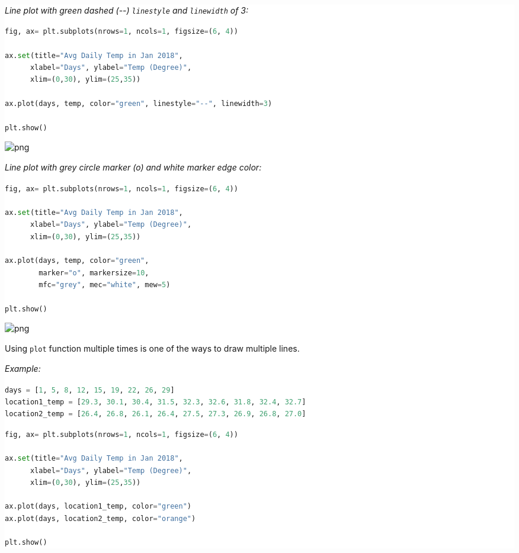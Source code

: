 *Line plot with green dashed (--) `linestyle` and `linewidth`  of 3:*


```python
fig, ax= plt.subplots(nrows=1, ncols=1, figsize=(6, 4))

ax.set(title="Avg Daily Temp in Jan 2018",
      xlabel="Days", ylabel="Temp (Degree)",
      xlim=(0,30), ylim=(25,35))

ax.plot(days, temp, color="green", linestyle="--", linewidth=3)

plt.show()
```


![png](matplotlib_files/matplotlib_40_0.png)


*Line plot with grey circle marker (o) and white marker edge color:*


```python
fig, ax= plt.subplots(nrows=1, ncols=1, figsize=(6, 4))

ax.set(title="Avg Daily Temp in Jan 2018",
      xlabel="Days", ylabel="Temp (Degree)",
      xlim=(0,30), ylim=(25,35))

ax.plot(days, temp, color="green", 
        marker="o", markersize=10, 
        mfc="grey", mec="white", mew=5)

plt.show()
```


![png](matplotlib_files/matplotlib_42_0.png)


Using `plot` function multiple times is one of the ways to draw multiple lines.

*Example:*


```python
days = [1, 5, 8, 12, 15, 19, 22, 26, 29]
location1_temp = [29.3, 30.1, 30.4, 31.5, 32.3, 32.6, 31.8, 32.4, 32.7]
location2_temp = [26.4, 26.8, 26.1, 26.4, 27.5, 27.3, 26.9, 26.8, 27.0]
```


```python
fig, ax= plt.subplots(nrows=1, ncols=1, figsize=(6, 4))

ax.set(title="Avg Daily Temp in Jan 2018",
      xlabel="Days", ylabel="Temp (Degree)",
      xlim=(0,30), ylim=(25,35))

ax.plot(days, location1_temp, color="green")
ax.plot(days, location2_temp, color="orange")

plt.show()
```
